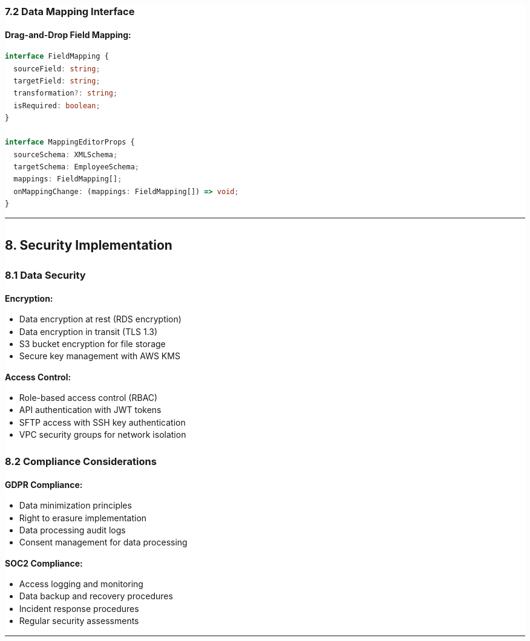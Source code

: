 ### 7.2 Data Mapping Interface

**Drag-and-Drop Field Mapping:**
```typescript
interface FieldMapping {
  sourceField: string;
  targetField: string;
  transformation?: string;
  isRequired: boolean;
}

interface MappingEditorProps {
  sourceSchema: XMLSchema;
  targetSchema: EmployeeSchema;
  mappings: FieldMapping[];
  onMappingChange: (mappings: FieldMapping[]) => void;
}
```

---

## 8. Security Implementation

### 8.1 Data Security

**Encryption:**
- Data encryption at rest (RDS encryption)
- Data encryption in transit (TLS 1.3)
- S3 bucket encryption for file storage
- Secure key management with AWS KMS

**Access Control:**
- Role-based access control (RBAC)
- API authentication with JWT tokens
- SFTP access with SSH key authentication
- VPC security groups for network isolation

### 8.2 Compliance Considerations

**GDPR Compliance:**
- Data minimization principles
- Right to erasure implementation
- Data processing audit logs
- Consent management for data processing

**SOC2 Compliance:**
- Access logging and monitoring
- Data backup and recovery procedures
- Incident response procedures
- Regular security assessments

---
